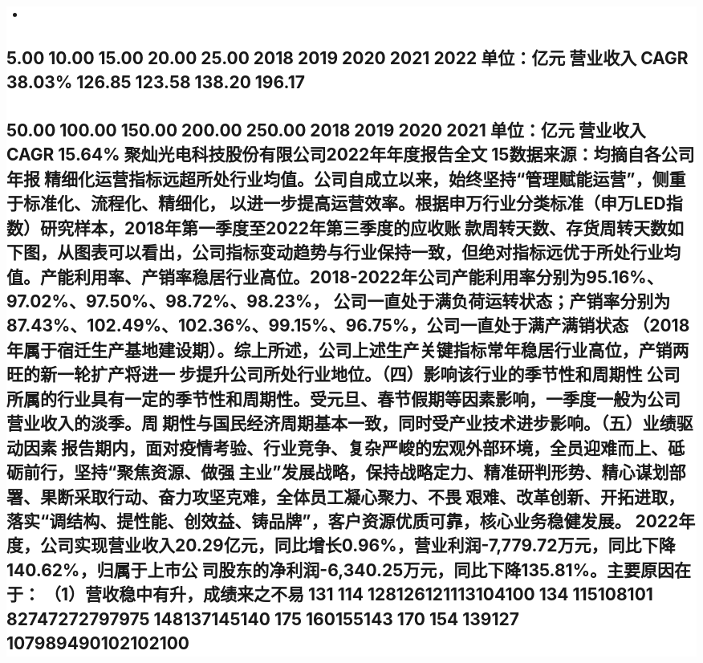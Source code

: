 -
5.00
10.00
15.00
20.00
25.00
2018
2019
2020
2021
2022
单位：亿元
营业收入
CAGR
38.03%
126.85
123.58
138.20
196.17
-
50.00
100.00
150.00
200.00
250.00
2018
2019
2020
2021
单位：亿元
营业收入
CAGR
15.64%
聚灿光电科技股份有限公司2022年年度报告全文
15数据来源：均摘自各公司年报
精细化运营指标远超所处行业均值。公司自成立以来，始终坚持“管理赋能运营”，侧重于标准化、流程化、精细化，
以进一步提高运营效率。根据申万行业分类标准（申万LED指数）研究样本，2018年第一季度至2022年第三季度的应收账
款周转天数、存货周转天数如下图，从图表可以看出，公司指标变动趋势与行业保持一致，但绝对指标远优于所处行业均
值。产能利用率、产销率稳居行业高位。2018-2022年公司产能利用率分别为95.16%、97.02%、97.50%、98.72%、98.23%，
公司一直处于满负荷运转状态；产销率分别为87.43%、102.49%、102.36%、99.15%、96.75%，公司一直处于满产满销状态
（2018年属于宿迁生产基地建设期）。综上所述，公司上述生产关键指标常年稳居行业高位，产销两旺的新一轮扩产将进一
步提升公司所处行业地位。（四）影响该行业的季节性和周期性
公司所属的行业具有一定的季节性和周期性。受元旦、春节假期等因素影响，一季度一般为公司营业收入的淡季。周
期性与国民经济周期基本一致，同时受产业技术进步影响。（五）业绩驱动因素
报告期内，面对疫情考验、行业竞争、复杂严峻的宏观外部环境，全员迎难而上、砥砺前行，坚持“聚焦资源、做强
主业”发展战略，保持战略定力、精准研判形势、精心谋划部署、果断采取行动、奋力攻坚克难，全体员工凝心聚力、不畏
艰难、改革创新、开拓进取，落实“调结构、提性能、创效益、铸品牌”，客户资源优质可靠，核心业务稳健发展。
2022年度，公司实现营业收入20.29亿元，同比增长0.96%，营业利润-7,779.72万元，同比下降140.62%，归属于上市公
司股东的净利润-6,340.25万元，同比下降135.81%。主要原因在于：
（1）营收稳中有升，成绩来之不易
131
114
128126121113104100
134
115108101
82747272797975
148137145140
175
160155143
170
154
139127
107989490102102100
-
